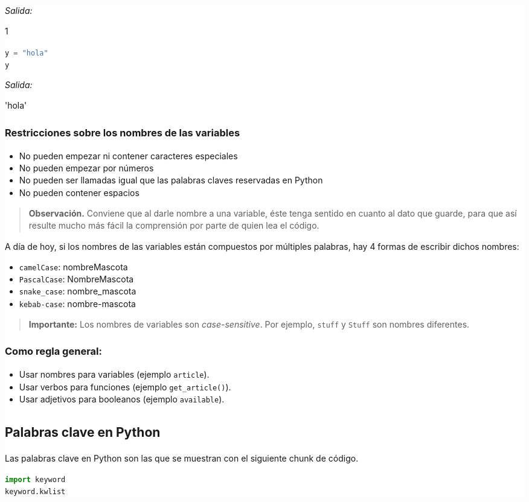 *Salida:*

1

```python
y = "hola"
y
```

*Salida:*

'hola'

<aside>

### Restricciones sobre los nombres de las variables

- No pueden empezar ni contener caracteres especiales
- No pueden empezar por números
- No pueden ser llamadas igual que las palabras claves reservadas en Python
- No pueden contener espacios
</aside>

> **Observación.** Conviene que al darle nombre a una variable, éste tenga sentido en cuanto al dato que guarde, para que así resulte mucho más fácil la comprensión por parte de quien lea el código.
> 

 A día de hoy, si los nombres de las variables están compuestos por múltiples palabras, hay 4 formas de escribir dichos nombres:

- `camelCase`: nombreMascota
- `PascalCase`: NombreMascota
- `snake_case`: nombre_mascota
- `kebab-case`: nombre-mascota

> **Importante:** Los nombres de variables son *case-sensitive*. Por ejemplo, `stuff` y `Stuff` son nombres diferentes.
> 

<aside>

### Como regla general:

- Usar nombres para variables (ejemplo `article`).
- Usar verbos para funciones (ejemplo `get_article()`).
- Usar adjetivos para booleanos (ejemplo `available`).
</aside>

## Palabras clave en Python

Las palabras clave en Python son las que se muestran con el siguiente chunk de código.

```python
import keyword
keyword.kwlist
```
